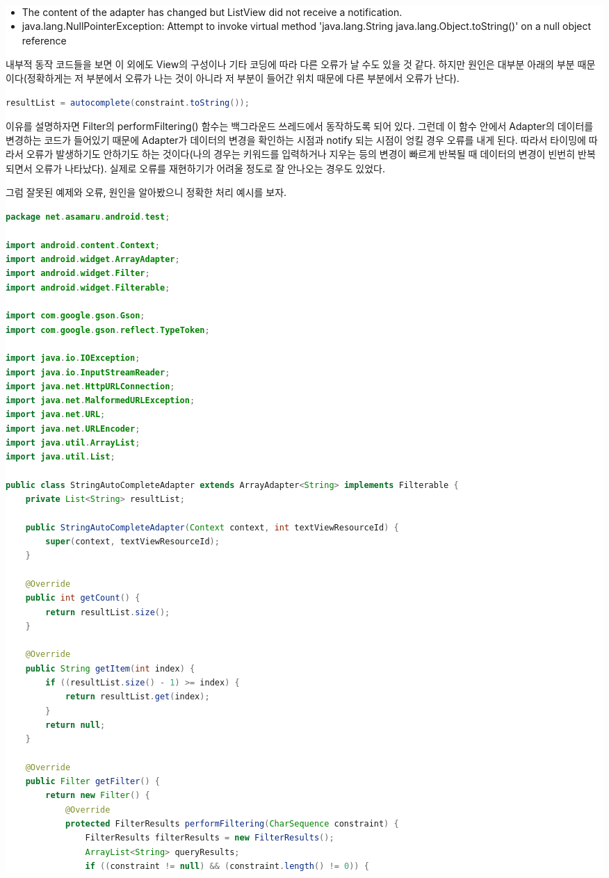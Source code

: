 * The content of the adapter has changed but ListView did not receive a notification.
*  java.lang.NullPointerException: Attempt to invoke virtual method 'java.lang.String java.lang.Object.toString()' on a null object reference

내부적 동작 코드들을 보면 이 외에도 View의 구성이나 기타 코딩에 따라 다른 오류가 날 수도 있을 것 같다. 하지만 원인은 대부분 아래의 부분 때문이다(정확하게는 저 부분에서 오류가 나는 것이 아니라 저 부분이 들어간 위치 때문에 다른 부분에서 오류가 난다).

```java
resultList = autocomplete(constraint.toString());
```

이유를 설명하자면 Filter의 performFiltering() 함수는 백그라운드 쓰레드에서 동작하도록 되어 있다. 그런데 이 함수 안에서 Adapter의 데이터를 변경하는 코드가 들어있기 때문에 Adapter가 데이터의 변경을 확인하는 시점과 notify 되는 시점이 엉킬 경우 오류를 내게 된다. 따라서 타이밍에 따라서 오류가 발생하기도 안하기도 하는 것이다(나의 경우는 키워드를 입력하거나 지우는 등의 변경이 빠르게 반복될 때 데이터의 변경이 빈번히 반복되면서 오류가 나타났다). 실제로 오류를 재현하기가 어려울 정도로 잘 안나오는 경우도 있었다.

그럼 잘못된 예제와 오류, 원인을 알아봤으니 정확한 처리 예시를 보자.

```java
package net.asamaru.android.test;

import android.content.Context;
import android.widget.ArrayAdapter;
import android.widget.Filter;
import android.widget.Filterable;

import com.google.gson.Gson;
import com.google.gson.reflect.TypeToken;

import java.io.IOException;
import java.io.InputStreamReader;
import java.net.HttpURLConnection;
import java.net.MalformedURLException;
import java.net.URL;
import java.net.URLEncoder;
import java.util.ArrayList;
import java.util.List;

public class StringAutoCompleteAdapter extends ArrayAdapter<String> implements Filterable {
	private List<String> resultList;

	public StringAutoCompleteAdapter(Context context, int textViewResourceId) {
		super(context, textViewResourceId);
	}

	@Override
	public int getCount() {
		return resultList.size();
	}

	@Override
	public String getItem(int index) {
		if ((resultList.size() - 1) >= index) {
			return resultList.get(index);
		}
		return null;
	}

	@Override
	public Filter getFilter() {
		return new Filter() {
			@Override
			protected FilterResults performFiltering(CharSequence constraint) {
				FilterResults filterResults = new FilterResults();
				ArrayList<String> queryResults;
				if ((constraint != null) && (constraint.length() != 0)) {
```